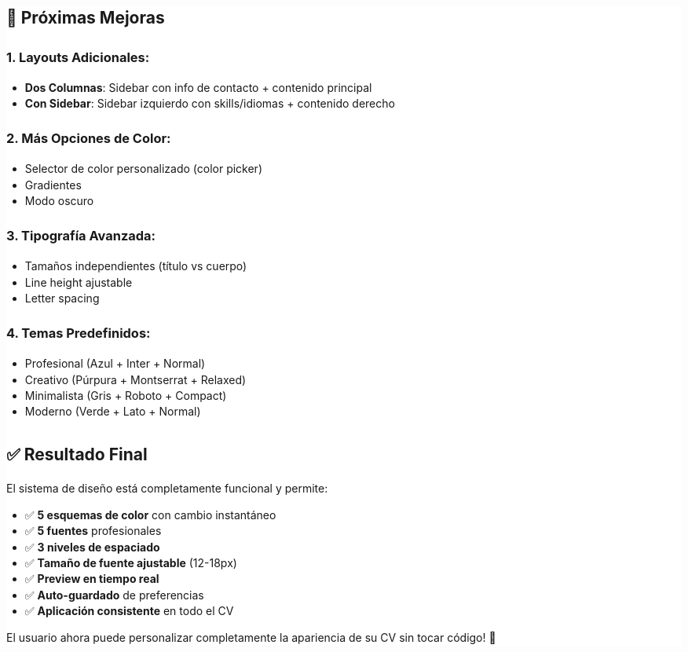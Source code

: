 ## 🚀 Próximas Mejoras

### **1. Layouts Adicionales:**
- **Dos Columnas**: Sidebar con info de contacto + contenido principal
- **Con Sidebar**: Sidebar izquierdo con skills/idiomas + contenido derecho

### **2. Más Opciones de Color:**
- Selector de color personalizado (color picker)
- Gradientes
- Modo oscuro

### **3. Tipografía Avanzada:**
- Tamaños independientes (título vs cuerpo)
- Line height ajustable
- Letter spacing

### **4. Temas Predefinidos:**
- Profesional (Azul + Inter + Normal)
- Creativo (Púrpura + Montserrat + Relaxed)
- Minimalista (Gris + Roboto + Compact)
- Moderno (Verde + Lato + Normal)

## ✅ Resultado Final

El sistema de diseño está completamente funcional y permite:

- ✅ **5 esquemas de color** con cambio instantáneo
- ✅ **5 fuentes** profesionales
- ✅ **3 niveles de espaciado**
- ✅ **Tamaño de fuente ajustable** (12-18px)
- ✅ **Preview en tiempo real**
- ✅ **Auto-guardado** de preferencias
- ✅ **Aplicación consistente** en todo el CV

El usuario ahora puede personalizar completamente la apariencia de su CV sin tocar código! 🎉
